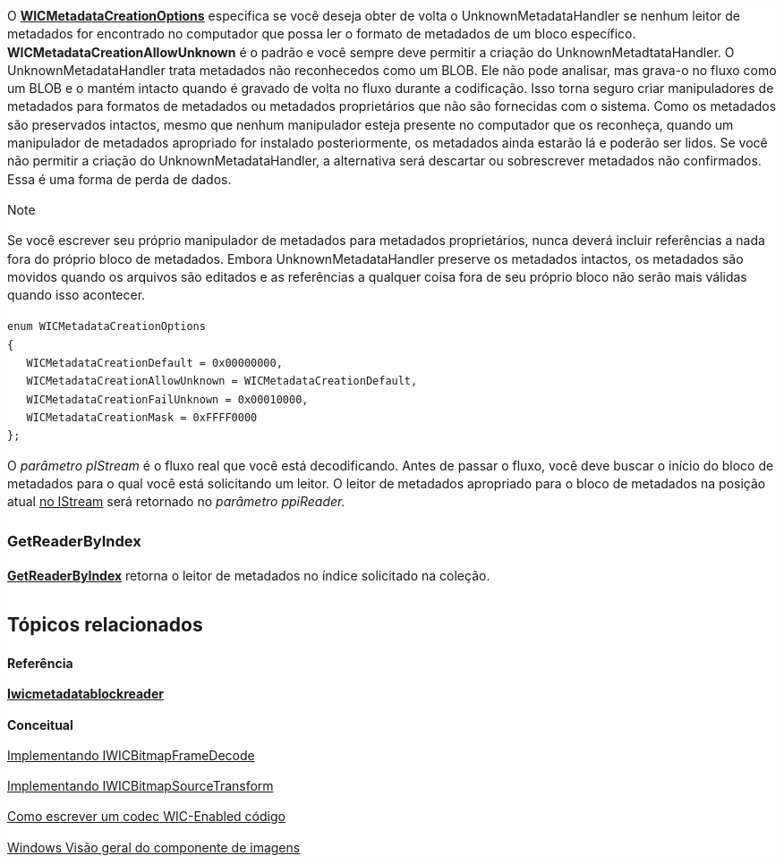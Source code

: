 O [**WICMetadataCreationOptions**](/windows/desktop/api/Wincodecsdk/ne-wincodecsdk-wicmetadatacreationoptions) especifica se você deseja obter de volta o UnknownMetadataHandler se nenhum leitor de metadados for encontrado no computador que possa ler o formato de metadados de um bloco específico. **WICMetadataCreationAllowUnknown** é o padrão e você sempre deve permitir a criação do UnknownMetadtataHandler. O UnknownMetadataHandler trata metadados não reconhecedos como um BLOB. Ele não pode analisar, mas grava-o no fluxo como um BLOB e o mantém intacto quando é gravado de volta no fluxo durante a codificação. Isso torna seguro criar manipuladores de metadados para formatos de metadados ou metadados proprietários que não são fornecidas com o sistema. Como os metadados são preservados intactos, mesmo que nenhum manipulador esteja presente no computador que os reconheça, quando um manipulador de metadados apropriado for instalado posteriormente, os metadados ainda estarão lá e poderão ser lidos. Se você não permitir a criação do UnknownMetadataHandler, a alternativa será descartar ou sobrescrever metadados não confirmados. Essa é uma forma de perda de dados.

> [!Note]  
> Se você escrever seu próprio manipulador de metadados para metadados proprietários, nunca deverá incluir referências a nada fora do próprio bloco de metadados. Embora UnknownMetadataHandler preserve os metadados intactos, os metadados são movidos quando os arquivos são editados e as referências a qualquer coisa fora de seu próprio bloco não serão mais válidas quando isso acontecer.

 

``` syntax
enum WICMetadataCreationOptions
{
   WICMetadataCreationDefault = 0x00000000,
   WICMetadataCreationAllowUnknown = WICMetadataCreationDefault,
   WICMetadataCreationFailUnknown = 0x00010000,
   WICMetadataCreationMask = 0xFFFF0000
};
```

O *parâmetro pIStream* é o fluxo real que você está decodificando. Antes de passar o fluxo, você deve buscar o início do bloco de metadados para o qual você está solicitando um leitor. O leitor de metadados apropriado para o bloco de metadados na posição atual [no IStream](/windows/desktop/api/objidl/nn-objidl-istream) será retornado no *parâmetro ppiReader.*

### <a name="getreaderbyindex"></a>GetReaderByIndex

[**GetReaderByIndex**](/windows/desktop/api/Wincodecsdk/nf-wincodecsdk-iwicmetadatablockreader-getreaderbyindex) retorna o leitor de metadados no índice solicitado na coleção.

## <a name="related-topics"></a>Tópicos relacionados

<dl> <dt>

**Referência**
</dt> <dt>

[**Iwicmetadatablockreader**](/windows/desktop/api/Wincodecsdk/nn-wincodecsdk-iwicmetadatablockreader)
</dt> <dt>

**Conceitual**
</dt> <dt>

[Implementando IWICBitmapFrameDecode](-wic-imp-iwicbitmapframedecode.md)
</dt> <dt>

[Implementando IWICBitmapSourceTransform](-wic-imp-iwicbitmapsourcetransform.md)
</dt> <dt>

[Como escrever um codec WIC-Enabled código](-wic-howtowriteacodec.md)
</dt> <dt>

[Windows Visão geral do componente de imagens](-wic-about-windows-imaging-codec.md)
</dt> </dl>

 

 
